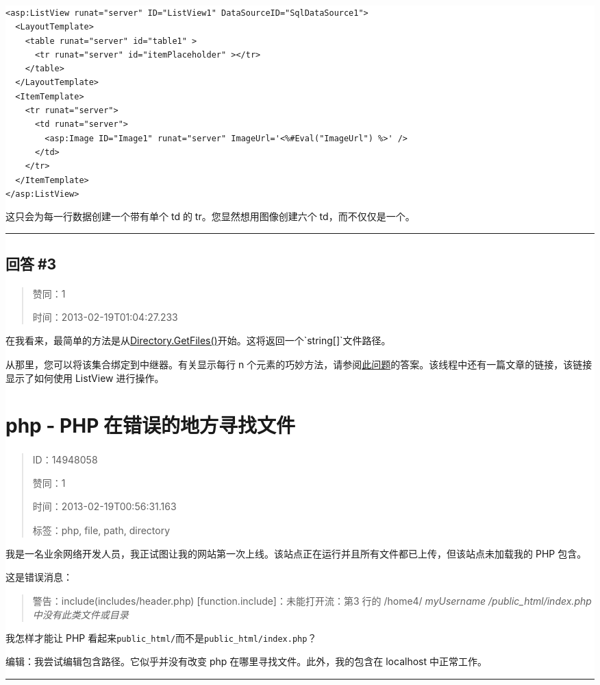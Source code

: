 ```
<asp:ListView runat="server" ID="ListView1" DataSourceID="SqlDataSource1">
  <LayoutTemplate>
    <table runat="server" id="table1" >
      <tr runat="server" id="itemPlaceholder" ></tr>
    </table>
  </LayoutTemplate>
  <ItemTemplate>
    <tr runat="server">
      <td runat="server">
        <asp:Image ID="Image1" runat="server" ImageUrl='<%#Eval("ImageUrl") %>' />
      </td>
    </tr>
  </ItemTemplate>
</asp:ListView> 
```

这只会为每一行数据创建一个带有单个 td 的 tr。您显然想用图像创建六个 td，而不仅仅是一个。

* * *

## 回答 #3

> 赞同：1
> 
> 时间：2013-02-19T01:04:27.233

在我看来，最简单的方法是从[Directory.GetFiles()](http://msdn.microsoft.com/en-us/library/07wt70x2(v=vs.100).aspx)开始。这将返回一个`string[]`文件路径。

从那里，您可以将该集合绑定到中继器。有关显示每行 n 个元素的巧妙方法，请参阅[此问题](https://stackoverflow.com/questions/1765942/how-do-you-show-x-items-per-row-in-a-repeater)的答案。该线程中还有一篇文章的链接，该链接显示了如何使用 ListView 进行操作。

# php - PHP 在错误的地方寻找文件

> ID：14948058
> 
> 赞同：1
> 
> 时间：2013-02-19T00:56:31.163
> 
> 标签：php, file, path, directory

我是一名业余网络开发人员，我正试图让我的网站第一次上线。该站点正在运行并且所有文件都已上传，但该站点未加载我的 PHP 包含。

这是错误消息：

> 警告：include(includes/header.php) [function.include]：未能打开流：第3 行的 /home4/ *myUsername /public_html/index.php 中没有此类文件或目录*

我怎样才能让 PHP 看起来`public_html/`而不是`public_html/index.php`？

编辑：我尝试编辑包含路径。它似乎并没有改变 php 在哪里寻找文件。此外，我的包含在 localhost 中正常工作。

* * *
